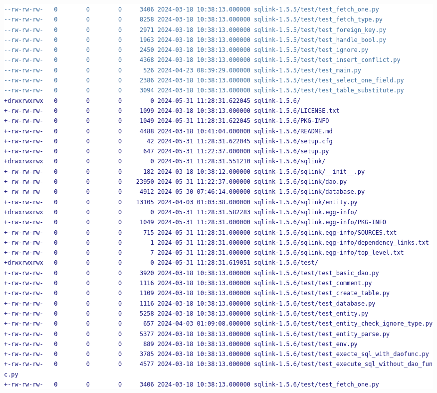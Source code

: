 ```diff
--rw-rw-rw-   0        0        0     3406 2024-03-18 10:38:13.000000 sqlink-1.5.5/test/test_fetch_one.py
--rw-rw-rw-   0        0        0     8258 2024-03-18 10:38:13.000000 sqlink-1.5.5/test/test_fetch_type.py
--rw-rw-rw-   0        0        0     2971 2024-03-18 10:38:13.000000 sqlink-1.5.5/test/test_foreign_key.py
--rw-rw-rw-   0        0        0     1963 2024-03-18 10:38:13.000000 sqlink-1.5.5/test/test_handle_bool.py
--rw-rw-rw-   0        0        0     2450 2024-03-18 10:38:13.000000 sqlink-1.5.5/test/test_ignore.py
--rw-rw-rw-   0        0        0     4368 2024-03-18 10:38:13.000000 sqlink-1.5.5/test/test_insert_conflict.py
--rw-rw-rw-   0        0        0      526 2024-04-23 08:39:29.000000 sqlink-1.5.5/test/test_main.py
--rw-rw-rw-   0        0        0     2386 2024-03-18 10:38:13.000000 sqlink-1.5.5/test/test_select_one_field.py
--rw-rw-rw-   0        0        0     3094 2024-03-18 10:38:13.000000 sqlink-1.5.5/test/test_table_substitute.py
+drwxrwxrwx   0        0        0        0 2024-05-31 11:28:31.622045 sqlink-1.5.6/
+-rw-rw-rw-   0        0        0     1099 2024-03-18 10:38:13.000000 sqlink-1.5.6/LICENSE.txt
+-rw-rw-rw-   0        0        0     1049 2024-05-31 11:28:31.622045 sqlink-1.5.6/PKG-INFO
+-rw-rw-rw-   0        0        0     4488 2024-03-18 10:41:04.000000 sqlink-1.5.6/README.md
+-rw-rw-rw-   0        0        0       42 2024-05-31 11:28:31.622045 sqlink-1.5.6/setup.cfg
+-rw-rw-rw-   0        0        0      647 2024-05-31 11:22:37.000000 sqlink-1.5.6/setup.py
+drwxrwxrwx   0        0        0        0 2024-05-31 11:28:31.551210 sqlink-1.5.6/sqlink/
+-rw-rw-rw-   0        0        0      182 2024-03-18 10:38:12.000000 sqlink-1.5.6/sqlink/__init__.py
+-rw-rw-rw-   0        0        0    23950 2024-05-31 11:22:37.000000 sqlink-1.5.6/sqlink/dao.py
+-rw-rw-rw-   0        0        0     4912 2024-05-30 07:46:14.000000 sqlink-1.5.6/sqlink/database.py
+-rw-rw-rw-   0        0        0    13105 2024-04-03 01:03:38.000000 sqlink-1.5.6/sqlink/entity.py
+drwxrwxrwx   0        0        0        0 2024-05-31 11:28:31.582283 sqlink-1.5.6/sqlink.egg-info/
+-rw-rw-rw-   0        0        0     1049 2024-05-31 11:28:31.000000 sqlink-1.5.6/sqlink.egg-info/PKG-INFO
+-rw-rw-rw-   0        0        0      715 2024-05-31 11:28:31.000000 sqlink-1.5.6/sqlink.egg-info/SOURCES.txt
+-rw-rw-rw-   0        0        0        1 2024-05-31 11:28:31.000000 sqlink-1.5.6/sqlink.egg-info/dependency_links.txt
+-rw-rw-rw-   0        0        0        7 2024-05-31 11:28:31.000000 sqlink-1.5.6/sqlink.egg-info/top_level.txt
+drwxrwxrwx   0        0        0        0 2024-05-31 11:28:31.619051 sqlink-1.5.6/test/
+-rw-rw-rw-   0        0        0     3920 2024-03-18 10:38:13.000000 sqlink-1.5.6/test/test_basic_dao.py
+-rw-rw-rw-   0        0        0     1116 2024-03-18 10:38:13.000000 sqlink-1.5.6/test/test_comment.py
+-rw-rw-rw-   0        0        0     1109 2024-03-18 10:38:13.000000 sqlink-1.5.6/test/test_create_table.py
+-rw-rw-rw-   0        0        0     1116 2024-03-18 10:38:13.000000 sqlink-1.5.6/test/test_database.py
+-rw-rw-rw-   0        0        0     5258 2024-03-18 10:38:13.000000 sqlink-1.5.6/test/test_entity.py
+-rw-rw-rw-   0        0        0      657 2024-04-03 01:09:08.000000 sqlink-1.5.6/test/test_entity_check_ignore_type.py
+-rw-rw-rw-   0        0        0     5377 2024-03-18 10:38:13.000000 sqlink-1.5.6/test/test_entity_parse.py
+-rw-rw-rw-   0        0        0      889 2024-03-18 10:38:13.000000 sqlink-1.5.6/test/test_env.py
+-rw-rw-rw-   0        0        0     3785 2024-03-18 10:38:13.000000 sqlink-1.5.6/test/test_execte_sql_with_daofunc.py
+-rw-rw-rw-   0        0        0     4577 2024-03-18 10:38:13.000000 sqlink-1.5.6/test/test_execute_sql_without_dao_func.py
+-rw-rw-rw-   0        0        0     3406 2024-03-18 10:38:13.000000 sqlink-1.5.6/test/test_fetch_one.py
```